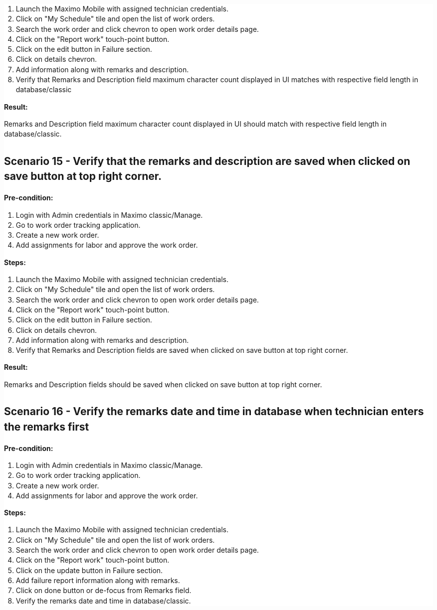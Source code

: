 1. Launch the Maximo Mobile with assigned technician credentials.
2. Click on "My Schedule" tile and open the list of work orders.
3. Search the work order and click chevron to open work order details page.
4. Click on the "Report work" touch-point button.
5. Click on the edit button in Failure section.
6. Click on details chevron.
7. Add information along with remarks and description.
8. Verify that Remarks and Description field maximum character count displayed in UI matches with respective field length in database/classic

**Result:**

Remarks and Description field maximum character count displayed in UI should match with respective field length in database/classic.

## Scenario 15 - Verify that the remarks and description are saved when clicked on save button at top right corner.

**Pre-condition:**

1. Login with Admin credentials in Maximo classic/Manage.
2. Go to work order tracking application.
3. Create a new work order.
4. Add assignments for labor and approve the work order.

**Steps:**

1. Launch the Maximo Mobile with assigned technician credentials.
2. Click on "My Schedule" tile and open the list of work orders.
3. Search the work order and click chevron to open work order details page.
4. Click on the "Report work" touch-point button.
5. Click on the edit button in Failure section.
6. Click on details chevron.
7. Add information along with remarks and description.
8. Verify that Remarks and Description fields are saved when clicked on save button at top right corner.

**Result:**

Remarks and Description fields should be saved when clicked on save button at top right corner.

## Scenario 16 - Verify the remarks date and time in database when technician enters the remarks first

**Pre-condition:**

1. Login with Admin credentials in Maximo classic/Manage.
2. Go to work order tracking application.
3. Create a new work order.
4. Add assignments for labor and approve the work order.

**Steps:**

1. Launch the Maximo Mobile with assigned technician credentials.
2. Click on "My Schedule" tile and open the list of work orders.
3. Search the work order and click chevron to open work order details page.
4. Click on the "Report work" touch-point button.
5. Click on the update button in Failure section.
6. Add failure report information along with remarks.
7. Click on done button or de-focus from Remarks field.
8. Verify the remarks date and time in database/classic.
